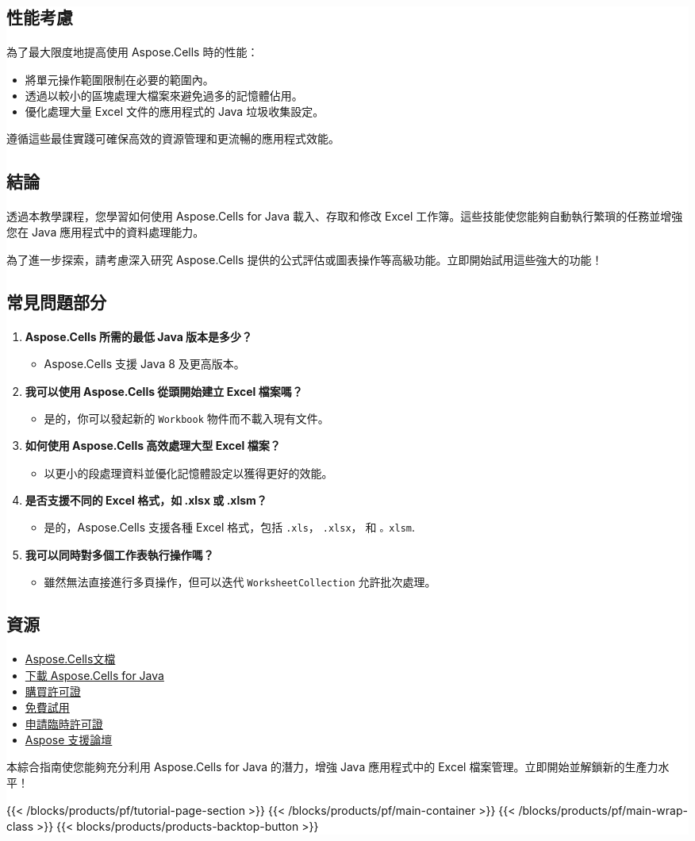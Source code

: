 ## 性能考慮

為了最大限度地提高使用 Aspose.Cells 時的性能：
- 將單元操作範圍限制在必要的範圍內。
- 透過以較小的區塊處理大檔案來避免過多的記憶體佔用。
- 優化處理大量 Excel 文件的應用程式的 Java 垃圾收集設定。

遵循這些最佳實踐可確保高效的資源管理和更流暢的應用程式效能。

## 結論

透過本教學課程，您學習如何使用 Aspose.Cells for Java 載入、存取和修改 Excel 工作簿。這些技能使您能夠自動執行繁瑣的任務並增強您在 Java 應用程式中的資料處理能力。

為了進一步探索，請考慮深入研究 Aspose.Cells 提供的公式評估或圖表操作等高級功能。立即開始試用這些強大的功能！

## 常見問題部分

1. **Aspose.Cells 所需的最低 Java 版本是多少？**
   - Aspose.Cells 支援 Java 8 及更高版本。

2. **我可以使用 Aspose.Cells 從頭開始建立 Excel 檔案嗎？**
   - 是的，你可以發起新的 `Workbook` 物件而不載入現有文件。

3. **如何使用 Aspose.Cells 高效處理大型 Excel 檔案？**
   - 以更小的段處理資料並優化記憶體設定以獲得更好的效能。

4. **是否支援不同的 Excel 格式，如 .xlsx 或 .xlsm？**
   - 是的，Aspose.Cells 支援各種 Excel 格式，包括 `.xls`， `.xlsx`， 和 `。xlsm`.

5. **我可以同時對多個工作表執行操作嗎？**
   - 雖然無法直接進行多頁操作，但可以迭代 `WorksheetCollection` 允許批次處理。

## 資源

- [Aspose.Cells文檔](https://reference.aspose.com/cells/java/)
- [下載 Aspose.Cells for Java](https://releases.aspose.com/cells/java/)
- [購買許可證](https://purchase.aspose.com/buy)
- [免費試用](https://releases.aspose.com/cells/java/)
- [申請臨時許可證](https://purchase.aspose.com/temporary-license/)
- [Aspose 支援論壇](https://forum.aspose.com/c/cells/9)

本綜合指南使您能夠充分利用 Aspose.Cells for Java 的潛力，增強 Java 應用程式中的 Excel 檔案管理。立即開始並解鎖新的生產力水平！

{{< /blocks/products/pf/tutorial-page-section >}}
{{< /blocks/products/pf/main-container >}}
{{< /blocks/products/pf/main-wrap-class >}}
{{< blocks/products/products-backtop-button >}}